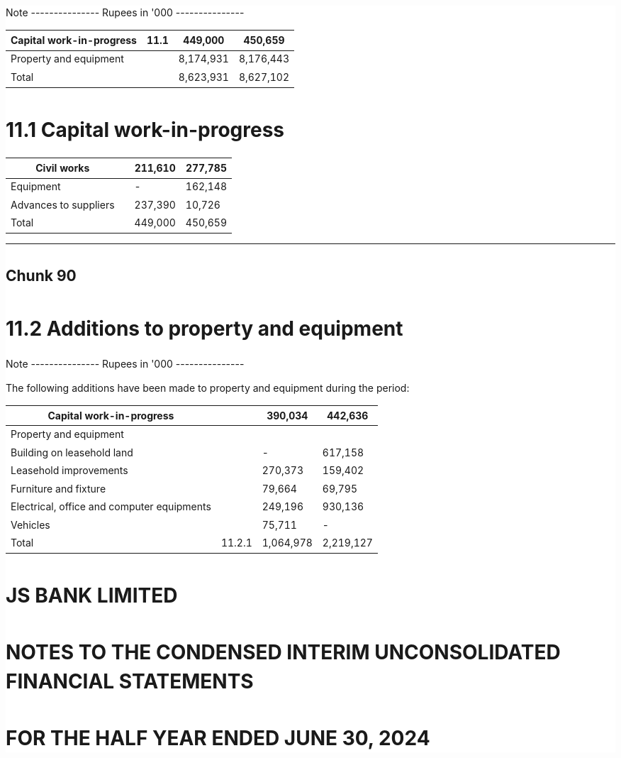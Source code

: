 Note  --------------- Rupees in '000 ---------------

|Capital work-in-progress|11.1|449,000|450,659|
|---|---|---|---|
|Property and equipment| |8,174,931|8,176,443|
|Total| |8,623,931|8,627,102|

# 11.1 Capital work-in-progress

|Civil works| |211,610|277,785|
|---|---|---|---|
|Equipment| |-|162,148|
|Advances to suppliers| |237,390|10,726|
|Total| |449,000|450,659|

---

## Chunk 90

# 11.2 Additions to property and equipment

Note  --------------- Rupees in '000 ---------------

The following additions have been made to property and equipment during the period:

|Capital work-in-progress| |390,034|442,636|
|---|---|---|---|
|Property and equipment| | | |
|Building on leasehold land| |-|617,158|
|Leasehold improvements| |270,373|159,402|
|Furniture and fixture| |79,664|69,795|
|Electrical, office and computer equipments| |249,196|930,136|
|Vehicles| |75,711|-|
|Total|11.2.1|1,064,978|2,219,127|

# JS BANK LIMITED

# NOTES TO THE CONDENSED INTERIM UNCONSOLIDATED FINANCIAL STATEMENTS

# FOR THE HALF YEAR ENDED JUNE 30, 2024
